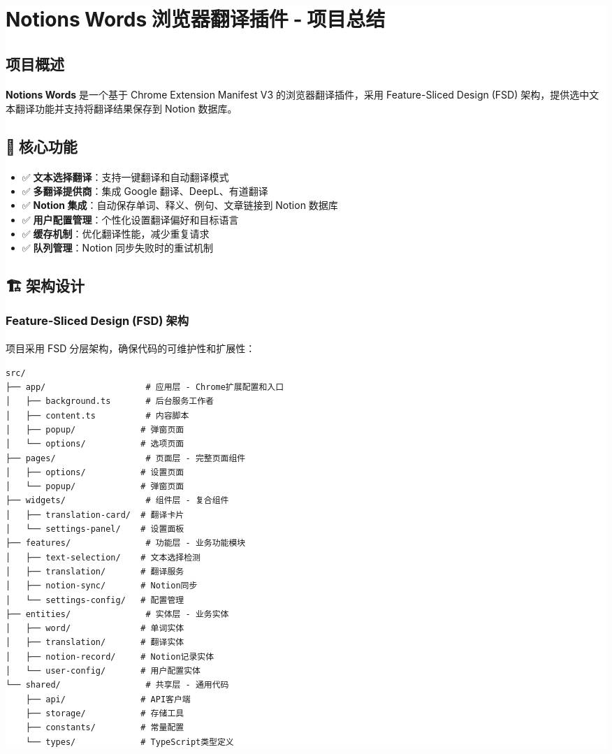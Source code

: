# Notions Words 浏览器翻译插件 - 项目总结

## 项目概述

**Notions Words** 是一个基于 Chrome Extension Manifest V3 的浏览器翻译插件，采用 Feature-Sliced Design (FSD) 架构，提供选中文本翻译功能并支持将翻译结果保存到 Notion 数据库。

## 🎯 核心功能

- ✅ **文本选择翻译**：支持一键翻译和自动翻译模式
- ✅ **多翻译提供商**：集成 Google 翻译、DeepL、有道翻译
- ✅ **Notion 集成**：自动保存单词、释义、例句、文章链接到 Notion 数据库
- ✅ **用户配置管理**：个性化设置翻译偏好和目标语言
- ✅ **缓存机制**：优化翻译性能，减少重复请求
- ✅ **队列管理**：Notion 同步失败时的重试机制

## 🏗️ 架构设计

### Feature-Sliced Design (FSD) 架构

项目采用 FSD 分层架构，确保代码的可维护性和扩展性：

```
src/
├── app/                    # 应用层 - Chrome扩展配置和入口
│   ├── background.ts       # 后台服务工作者
│   ├── content.ts          # 内容脚本
│   ├── popup/             # 弹窗页面
│   └── options/           # 选项页面
├── pages/                  # 页面层 - 完整页面组件
│   ├── options/           # 设置页面
│   └── popup/             # 弹窗页面
├── widgets/                # 组件层 - 复合组件
│   ├── translation-card/  # 翻译卡片
│   └── settings-panel/    # 设置面板
├── features/               # 功能层 - 业务功能模块
│   ├── text-selection/    # 文本选择检测
│   ├── translation/       # 翻译服务
│   ├── notion-sync/       # Notion同步
│   └── settings-config/   # 配置管理
├── entities/               # 实体层 - 业务实体
│   ├── word/              # 单词实体
│   ├── translation/       # 翻译实体
│   ├── notion-record/     # Notion记录实体
│   └── user-config/       # 用户配置实体
└── shared/                 # 共享层 - 通用代码
    ├── api/               # API客户端
    ├── storage/           # 存储工具
    ├── constants/         # 常量配置
    └── types/             # TypeScript类型定义
```
